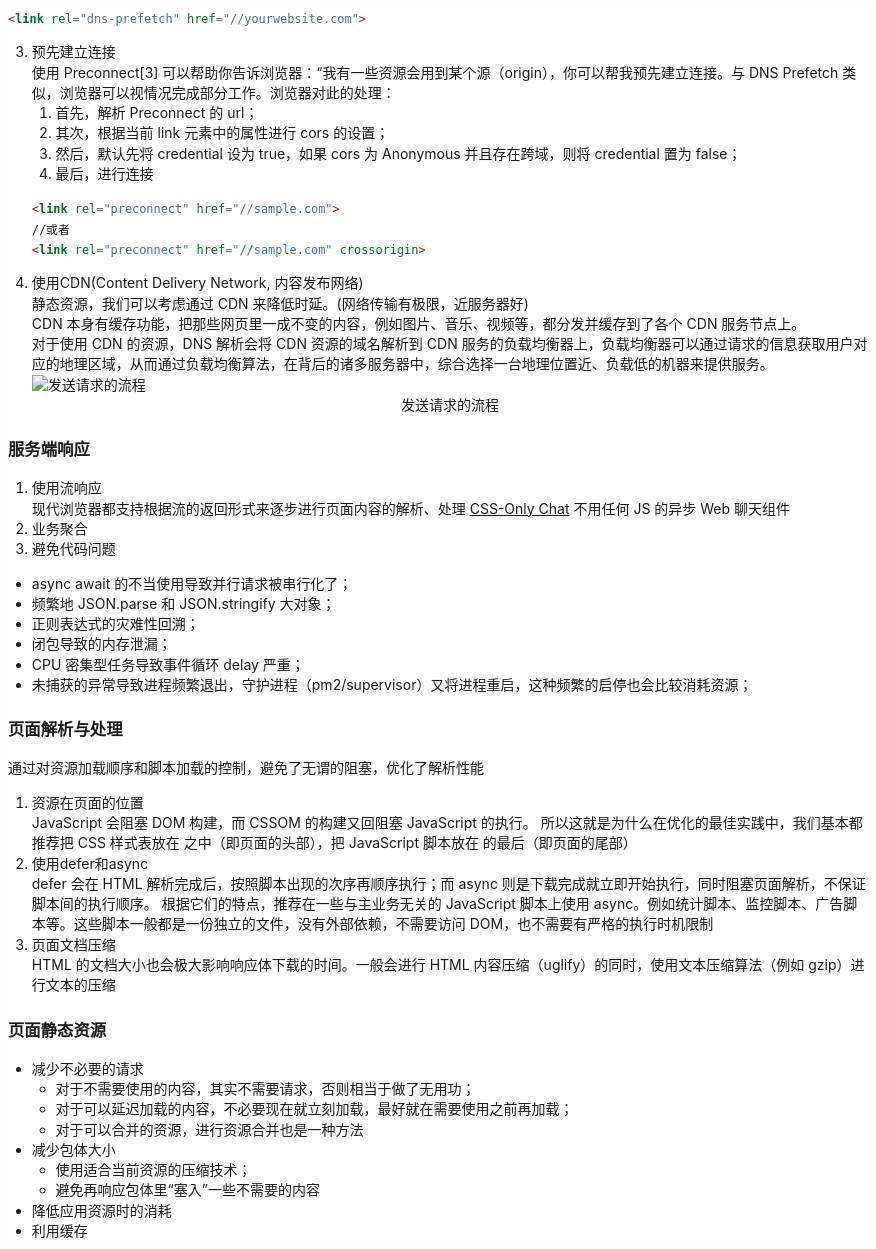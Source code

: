    ```html
   <link rel="dns-prefetch" href="//yourwebsite.com">
   ```
3. 预先建立连接<br>
   使用 Preconnect[3] 可以帮助你告诉浏览器：“我有一些资源会用到某个源（origin），你可以帮我预先建立连接。与 DNS Prefetch 类似，浏览器可以视情况完成部分工作。浏览器对此的处理：
   1. 首先，解析 Preconnect 的 url；
   2. 其次，根据当前 link 元素中的属性进行 cors 的设置；
   3. 然后，默认先将 credential 设为 true，如果 cors 为 Anonymous 并且存在跨域，则将 credential 置为 false；
   4. 最后，进行连接   
    ```html
    <link rel="preconnect" href="//sample.com">
    //或者
    <link rel="preconnect" href="//sample.com" crossorigin>
    ```
4. 使用CDN(Content Delivery Network, 内容发布网络)<br>
   静态资源，我们可以考虑通过 CDN 来降低时延。(网络传输有极限，近服务器好)<br>
   CDN 本身有缓存功能，把那些网页里一成不变的内容，例如图片、音乐、视频等，都分发并缓存到了各个 CDN 服务节点上。<br>
   对于使用 CDN 的资源，DNS 解析会将 CDN 资源的域名解析到 CDN 服务的负载均衡器上，负载均衡器可以通过请求的信息获取用户对应的地理区域，从而通过负载均衡算法，在背后的诸多服务器中，综合选择一台地理位置近、负载低的机器来提供服务。
   ![发送请求的流程](./images/发送请求的流程.png)
   <center>发送请求的流程

### 服务端响应
1. 使用流响应<br>
   现代浏览器都支持根据流的返回形式来逐步进行页面内容的解析、处理
   [CSS-Only Chat](https://github.com/alienzhou/css-only-chat-node) 不用任何 JS 的异步 Web 聊天组件
2. 业务聚合
3. 避免代码问题
- async await 的不当使用导致并行请求被串行化了；
- 频繁地 JSON.parse 和 JSON.stringify 大对象；
- 正则表达式的灾难性回溯；
- 闭包导致的内存泄漏；
- CPU 密集型任务导致事件循环 delay 严重；
- 未捕获的异常导致进程频繁退出，守护进程（pm2/supervisor）又将进程重启，这种频繁的启停也会比较消耗资源；
### 页面解析与处理
通过对资源加载顺序和脚本加载的控制，避免了无谓的阻塞，优化了解析性能
1. 资源在页面的位置<br>
   JavaScript 会阻塞 DOM 构建，而 CSSOM 的构建又回阻塞 JavaScript 的执行。
所以这就是为什么在优化的最佳实践中，我们基本都推荐把 CSS 样式表放在 <head> 之中（即页面的头部），把 JavaScript 脚本放在 <body> 的最后（即页面的尾部）
2. 使用defer和async<br>
   defer 会在 HTML 解析完成后，按照脚本出现的次序再顺序执行；而 async 则是下载完成就立即开始执行，同时阻塞页面解析，不保证脚本间的执行顺序。
根据它们的特点，推荐在一些与主业务无关的 JavaScript 脚本上使用 async。例如统计脚本、监控脚本、广告脚本等。这些脚本一般都是一份独立的文件，没有外部依赖，不需要访问 DOM，也不需要有严格的执行时机限制
3. 页面文档压缩<br>
   HTML 的文档大小也会极大影响响应体下载的时间。一般会进行 HTML 内容压缩（uglify）的同时，使用文本压缩算法（例如 gzip）进行文本的压缩
   
### 页面静态资源
- 减少不必要的请求
    - 对于不需要使用的内容，其实不需要请求，否则相当于做了无用功；
    - 对于可以延迟加载的内容，不必要现在就立刻加载，最好就在需要使用之前再加载；
    - 对于可以合并的资源，进行资源合并也是一种方法
- 减少包体大小
  - 使用适合当前资源的压缩技术；
  - 避免再响应包体里“塞入”一些不需要的内容
- 降低应用资源时的消耗
- 利用缓存<br>
  